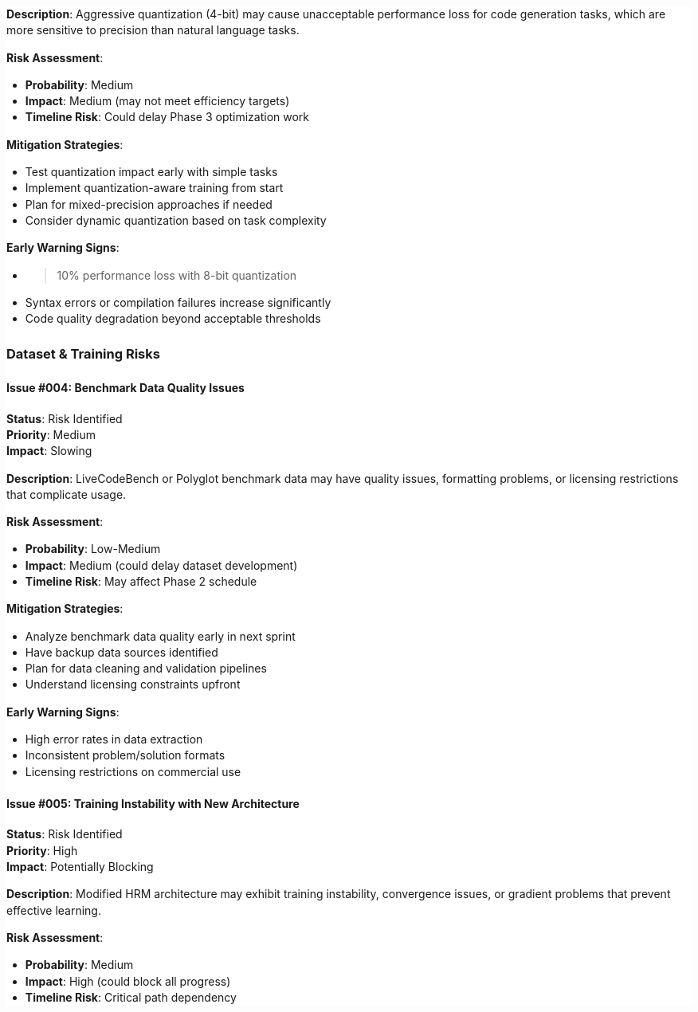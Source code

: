 **Description**: Aggressive quantization (4-bit) may cause unacceptable performance loss for code generation tasks, which are more sensitive to precision than natural language tasks.

**Risk Assessment**:
- **Probability**: Medium
- **Impact**: Medium (may not meet efficiency targets)
- **Timeline Risk**: Could delay Phase 3 optimization work

**Mitigation Strategies**:
- Test quantization impact early with simple tasks
- Implement quantization-aware training from start
- Plan for mixed-precision approaches if needed
- Consider dynamic quantization based on task complexity

**Early Warning Signs**:
- >10% performance loss with 8-bit quantization
- Syntax errors or compilation failures increase significantly
- Code quality degradation beyond acceptable thresholds

### Dataset & Training Risks

#### Issue #004: Benchmark Data Quality Issues
**Status**: Risk Identified  
**Priority**: Medium  
**Impact**: Slowing  

**Description**: LiveCodeBench or Polyglot benchmark data may have quality issues, formatting problems, or licensing restrictions that complicate usage.

**Risk Assessment**:
- **Probability**: Low-Medium
- **Impact**: Medium (could delay dataset development)
- **Timeline Risk**: May affect Phase 2 schedule

**Mitigation Strategies**:
- Analyze benchmark data quality early in next sprint
- Have backup data sources identified
- Plan for data cleaning and validation pipelines
- Understand licensing constraints upfront

**Early Warning Signs**:
- High error rates in data extraction
- Inconsistent problem/solution formats
- Licensing restrictions on commercial use

#### Issue #005: Training Instability with New Architecture
**Status**: Risk Identified  
**Priority**: High  
**Impact**: Potentially Blocking  

**Description**: Modified HRM architecture may exhibit training instability, convergence issues, or gradient problems that prevent effective learning.

**Risk Assessment**:
- **Probability**: Medium
- **Impact**: High (could block all progress)
- **Timeline Risk**: Critical path dependency
